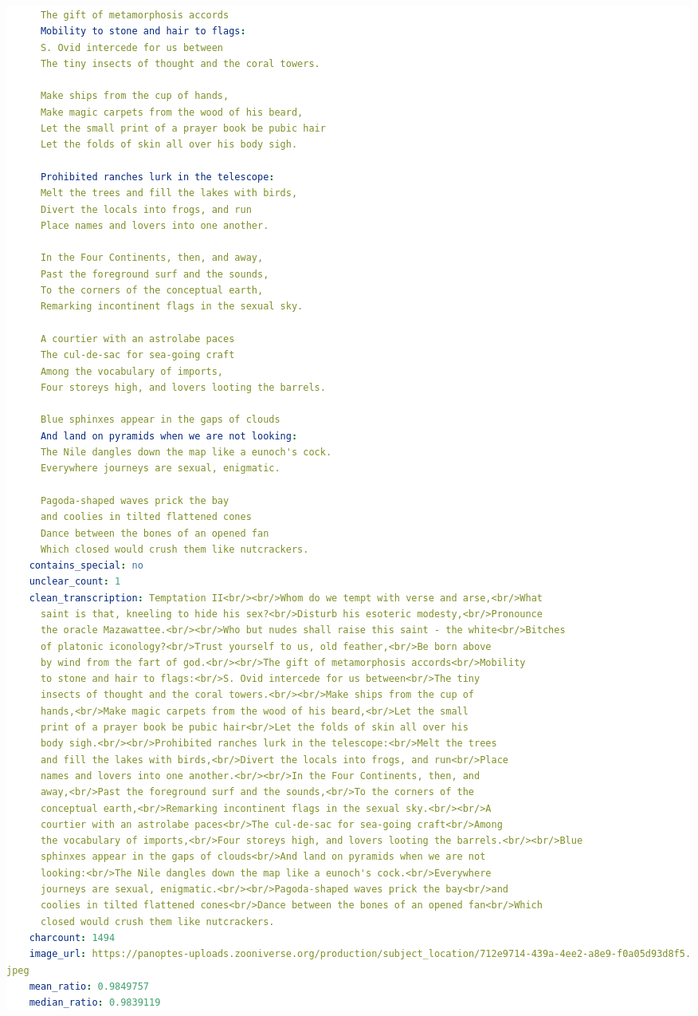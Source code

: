 ```yaml
      The gift of metamorphosis accords
      Mobility to stone and hair to flags:
      S. Ovid intercede for us between
      The tiny insects of thought and the coral towers.

      Make ships from the cup of hands,
      Make magic carpets from the wood of his beard,
      Let the small print of a prayer book be pubic hair
      Let the folds of skin all over his body sigh.

      Prohibited ranches lurk in the telescope:
      Melt the trees and fill the lakes with birds,
      Divert the locals into frogs, and run
      Place names and lovers into one another.

      In the Four Continents, then, and away,
      Past the foreground surf and the sounds,
      To the corners of the conceptual earth,
      Remarking incontinent flags in the sexual sky.

      A courtier with an astrolabe paces
      The cul-de-sac for sea-going craft
      Among the vocabulary of imports,
      Four storeys high, and lovers looting the barrels.

      Blue sphinxes appear in the gaps of clouds
      And land on pyramids when we are not looking:
      The Nile dangles down the map like a eunoch's cock.
      Everywhere journeys are sexual, enigmatic.

      Pagoda-shaped waves prick the bay
      and coolies in tilted flattened cones
      Dance between the bones of an opened fan
      Which closed would crush them like nutcrackers.
    contains_special: no
    unclear_count: 1
    clean_transcription: Temptation II<br/><br/>Whom do we tempt with verse and arse,<br/>What
      saint is that, kneeling to hide his sex?<br/>Disturb his esoteric modesty,<br/>Pronounce
      the oracle Mazawattee.<br/><br/>Who but nudes shall raise this saint - the white<br/>Bitches
      of platonic iconology?<br/>Trust yourself to us, old feather,<br/>Be born above
      by wind from the fart of god.<br/><br/>The gift of metamorphosis accords<br/>Mobility
      to stone and hair to flags:<br/>S. Ovid intercede for us between<br/>The tiny
      insects of thought and the coral towers.<br/><br/>Make ships from the cup of
      hands,<br/>Make magic carpets from the wood of his beard,<br/>Let the small
      print of a prayer book be pubic hair<br/>Let the folds of skin all over his
      body sigh.<br/><br/>Prohibited ranches lurk in the telescope:<br/>Melt the trees
      and fill the lakes with birds,<br/>Divert the locals into frogs, and run<br/>Place
      names and lovers into one another.<br/><br/>In the Four Continents, then, and
      away,<br/>Past the foreground surf and the sounds,<br/>To the corners of the
      conceptual earth,<br/>Remarking incontinent flags in the sexual sky.<br/><br/>A
      courtier with an astrolabe paces<br/>The cul-de-sac for sea-going craft<br/>Among
      the vocabulary of imports,<br/>Four storeys high, and lovers looting the barrels.<br/><br/>Blue
      sphinxes appear in the gaps of clouds<br/>And land on pyramids when we are not
      looking:<br/>The Nile dangles down the map like a eunoch's cock.<br/>Everywhere
      journeys are sexual, enigmatic.<br/><br/>Pagoda-shaped waves prick the bay<br/>and
      coolies in tilted flattened cones<br/>Dance between the bones of an opened fan<br/>Which
      closed would crush them like nutcrackers.
    charcount: 1494
    image_url: https://panoptes-uploads.zooniverse.org/production/subject_location/712e9714-439a-4ee2-a8e9-f0a05d93d8f5.jpeg
    mean_ratio: 0.9849757
    median_ratio: 0.9839119
```